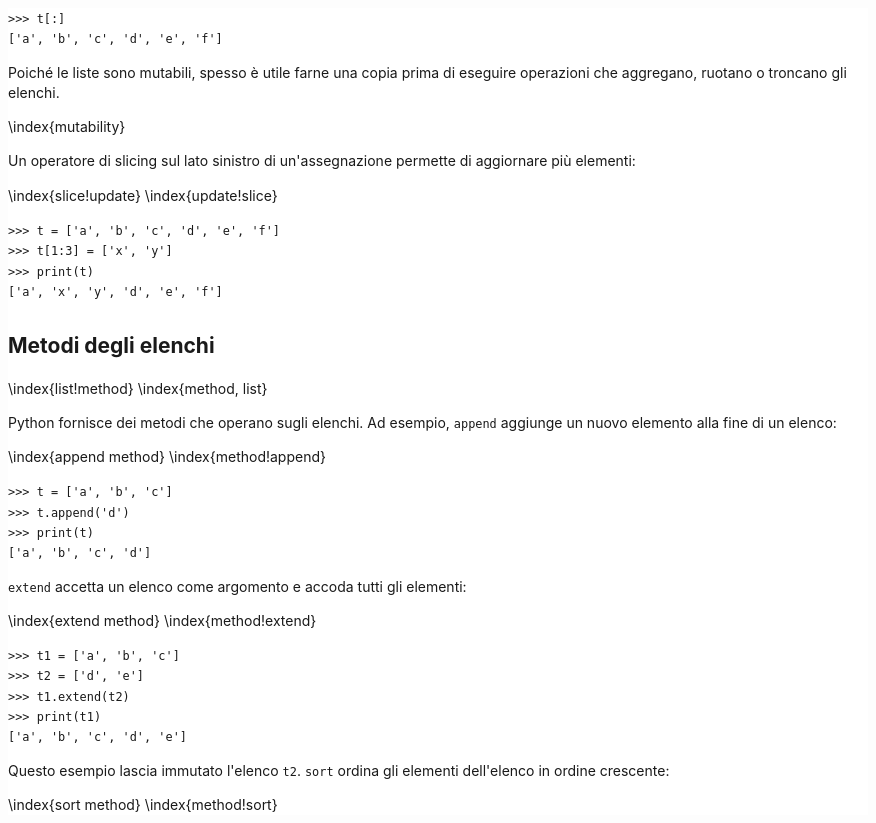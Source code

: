 ~~~~ {.python}
>>> t[:]
['a', 'b', 'c', 'd', 'e', 'f']
~~~~


Poiché le liste sono mutabili, spesso è utile farne una copia prima di eseguire operazioni che aggregano, ruotano o troncano gli elenchi.

\index{mutability}

Un operatore di slicing sul lato sinistro di un'assegnazione permette di aggiornare più elementi:

\index{slice!update}
\index{update!slice}

~~~~ {.python .trinket}
>>> t = ['a', 'b', 'c', 'd', 'e', 'f']
>>> t[1:3] = ['x', 'y']
>>> print(t)
['a', 'x', 'y', 'd', 'e', 'f']
~~~~

Metodi degli elenchi
------------

\index{list!method}
\index{method, list}

Python fornisce dei metodi che operano sugli elenchi. Ad esempio, `append` aggiunge un nuovo elemento alla fine di un elenco:

\index{append method}
\index{method!append}

~~~~ {.python .trinket}
>>> t = ['a', 'b', 'c']
>>> t.append('d')
>>> print(t)
['a', 'b', 'c', 'd']
~~~~

`extend` accetta un elenco come argomento e accoda tutti gli elementi:

\index{extend method}
\index{method!extend}

~~~~ {.python .trinket}
>>> t1 = ['a', 'b', 'c']
>>> t2 = ['d', 'e']
>>> t1.extend(t2)
>>> print(t1)
['a', 'b', 'c', 'd', 'e']
~~~~

Questo esempio lascia immutato l'elenco `t2`. `sort` ordina gli elementi dell'elenco in ordine crescente:

\index{sort method}
\index{method!sort}
